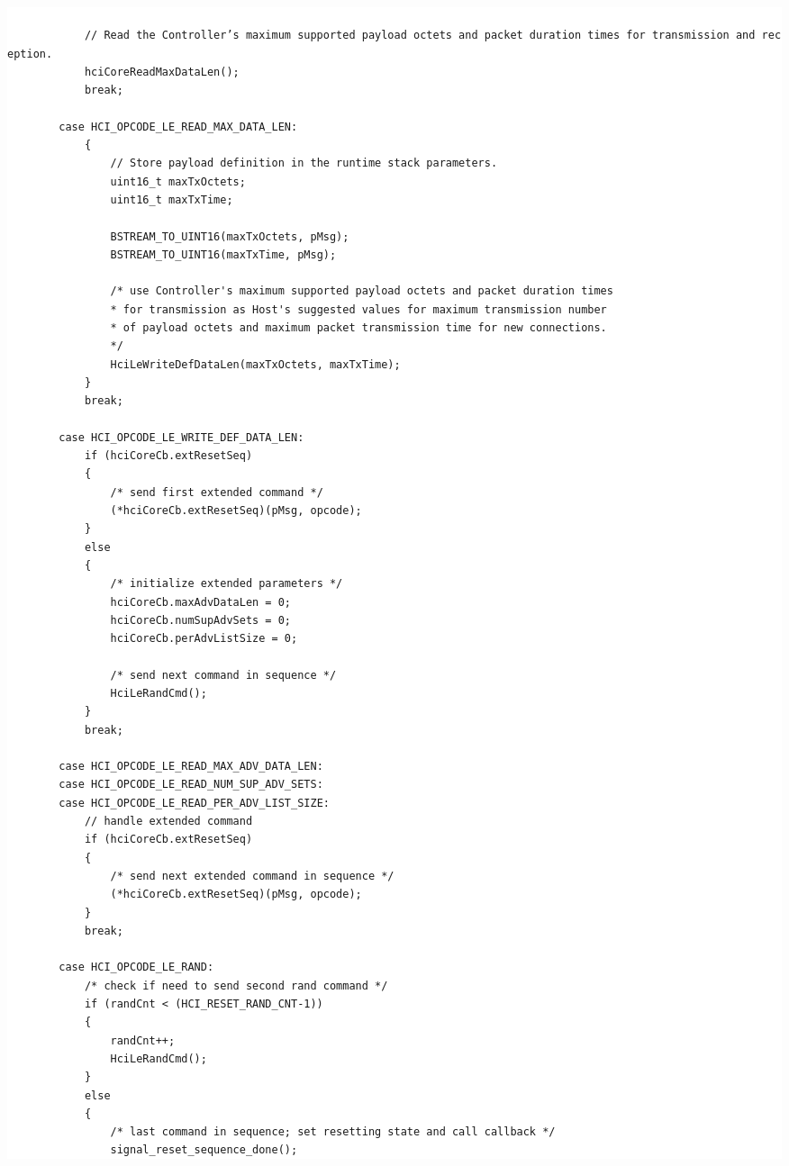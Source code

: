 ```

            // Read the Controller’s maximum supported payload octets and packet duration times for transmission and reception.
            hciCoreReadMaxDataLen();
            break;

        case HCI_OPCODE_LE_READ_MAX_DATA_LEN:
            {
                // Store payload definition in the runtime stack parameters.
                uint16_t maxTxOctets;
                uint16_t maxTxTime;

                BSTREAM_TO_UINT16(maxTxOctets, pMsg);
                BSTREAM_TO_UINT16(maxTxTime, pMsg);

                /* use Controller's maximum supported payload octets and packet duration times
                * for transmission as Host's suggested values for maximum transmission number
                * of payload octets and maximum packet transmission time for new connections.
                */
                HciLeWriteDefDataLen(maxTxOctets, maxTxTime);
            }
            break;

        case HCI_OPCODE_LE_WRITE_DEF_DATA_LEN:
            if (hciCoreCb.extResetSeq)
            {
                /* send first extended command */
                (*hciCoreCb.extResetSeq)(pMsg, opcode);
            }
            else
            {
                /* initialize extended parameters */
                hciCoreCb.maxAdvDataLen = 0;
                hciCoreCb.numSupAdvSets = 0;
                hciCoreCb.perAdvListSize = 0;

                /* send next command in sequence */
                HciLeRandCmd();
            }
            break;

        case HCI_OPCODE_LE_READ_MAX_ADV_DATA_LEN:
        case HCI_OPCODE_LE_READ_NUM_SUP_ADV_SETS:
        case HCI_OPCODE_LE_READ_PER_ADV_LIST_SIZE:
            // handle extended command
            if (hciCoreCb.extResetSeq)
            {
                /* send next extended command in sequence */
                (*hciCoreCb.extResetSeq)(pMsg, opcode);
            }
            break;

        case HCI_OPCODE_LE_RAND:
            /* check if need to send second rand command */
            if (randCnt < (HCI_RESET_RAND_CNT-1))
            {
                randCnt++;
                HciLeRandCmd();
            }
            else
            {
                /* last command in sequence; set resetting state and call callback */
                signal_reset_sequence_done();
```
